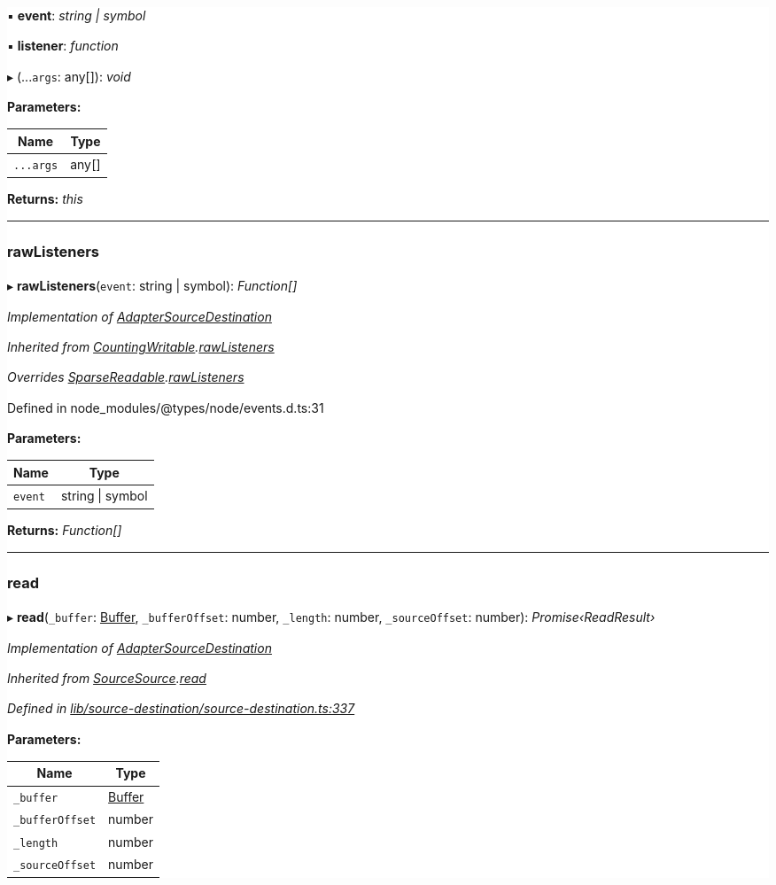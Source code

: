 ▪ **event**: *string | symbol*

▪ **listener**: *function*

▸ (...`args`: any[]): *void*

**Parameters:**

Name | Type |
------ | ------ |
`...args` | any[] |

**Returns:** *this*

___

###  rawListeners

▸ **rawListeners**(`event`: string | symbol): *Function[]*

*Implementation of [AdapterSourceDestination](../interfaces/adaptersourcedestination.md)*

*Inherited from [CountingWritable](countingwritable.md).[rawListeners](countingwritable.md#rawlisteners)*

*Overrides [SparseReadable](../interfaces/sparsereadable.md).[rawListeners](../interfaces/sparsereadable.md#rawlisteners)*

Defined in node_modules/@types/node/events.d.ts:31

**Parameters:**

Name | Type |
------ | ------ |
`event` | string &#124; symbol |

**Returns:** *Function[]*

___

###  read

▸ **read**(`_buffer`: [Buffer](../interfaces/alignedlockablebuffer.md#buffer), `_bufferOffset`: number, `_length`: number, `_sourceOffset`: number): *Promise‹ReadResult›*

*Implementation of [AdapterSourceDestination](../interfaces/adaptersourcedestination.md)*

*Inherited from [SourceSource](sourcesource.md).[read](sourcesource.md#read)*

*Defined in [lib/source-destination/source-destination.ts:337](https://github.com/balena-io-modules/etcher-sdk/blob/14f860c/lib/source-destination/source-destination.ts#L337)*

**Parameters:**

Name | Type |
------ | ------ |
`_buffer` | [Buffer](../interfaces/alignedlockablebuffer.md#buffer) |
`_bufferOffset` | number |
`_length` | number |
`_sourceOffset` | number |
